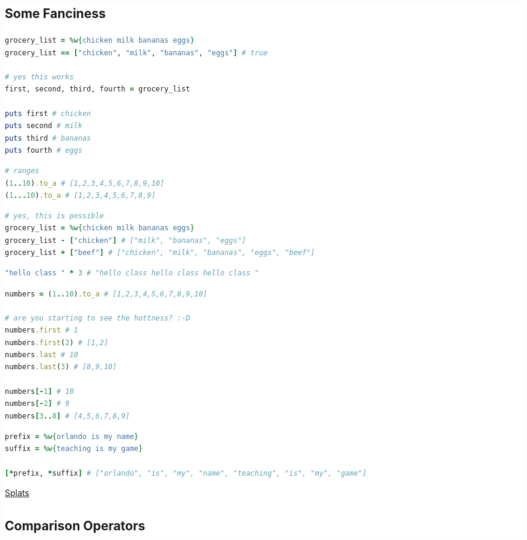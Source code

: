 ## Some Fanciness

```ruby
grocery_list = %w{chicken milk bananas eggs}
grocery_list == ["chicken", "milk", "bananas", "eggs"] # true

# yes this works
first, second, third, fourth = grocery_list

puts first # chicken
puts second # milk
puts third # bananas
puts fourth # eggs
```

```ruby
# ranges
(1..10).to_a # [1,2,3,4,5,6,7,8,9,10]
(1...10).to_a # [1,2,3,4,5,6,7,8,9]
```

```ruby
# yes, this is possible
grocery_list = %w{chicken milk bananas eggs}
grocery_list - ["chicken"] # ["milk", "bananas", "eggs"]
grocery_list + ["beef"] # ["chicken", "milk", "bananas", "eggs", "beef"]
```

```ruby
"hello class " * 3 # "hello class hello class hello class "
```

```ruby
numbers = (1..10).to_a # [1,2,3,4,5,6,7,8,9,10]

# are you starting to see the hottness? :-D
numbers.first # 1
numbers.first(2) # [1,2]
numbers.last # 10
numbers.last(3) # [8,9,10]

numbers[-1] # 10
numbers[-2] # 9
numbers[3..8] # [4,5,6,7,8,9]
```

```ruby
prefix = %w{orlando is my name}
suffix = %w{teaching is my game}

[*prefix, *suffix] # ["orlando", "is", "my", "name", "teaching", "is", "my", "game"]
```

[Splats](http://blog.honeybadger.io/ruby-splat-array-manipulation-destructuring/)

## Comparison Operators
